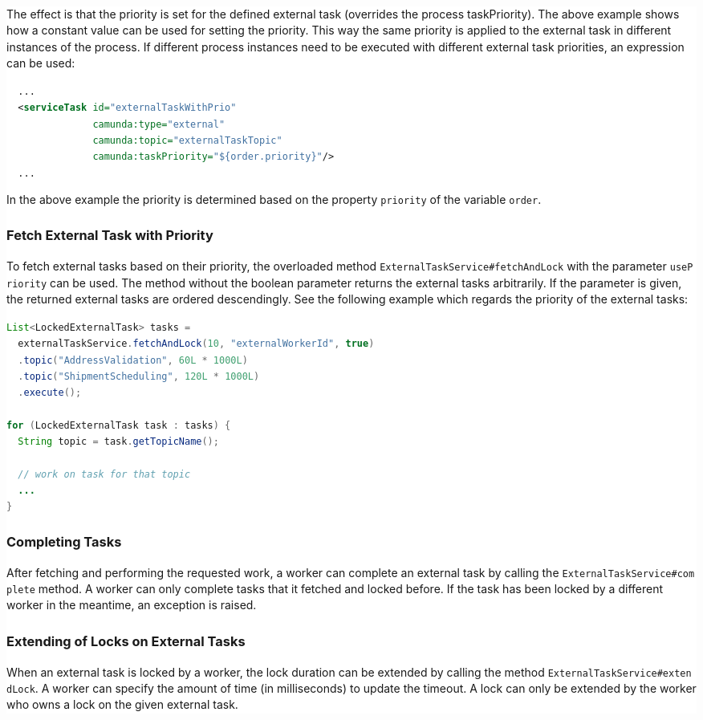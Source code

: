 The effect is that the priority is set for the defined external task (overrides the process taskPriority).
The above example shows how a constant value can be used for setting the priority. This way the same priority is applied to the external task in different instances of the process.
If different process instances need to be executed with different external task priorities, an expression can be used:

```xml
  ...
  <serviceTask id="externalTaskWithPrio" 
               camunda:type="external" 
			   camunda:topic="externalTaskTopic" 
			   camunda:taskPriority="${order.priority}"/>
  ...
```

In the above example the priority is determined based on the property `priority` of the variable `order`.



### Fetch External Task with Priority

To fetch external tasks based on their priority, the overloaded method `ExternalTaskService#fetchAndLock` with the parameter `usePriority` can be used.
The method without the boolean parameter returns the external tasks arbitrarily. If the parameter is given, the returned external tasks are ordered descendingly.
See the following example which regards the priority of the external tasks:

```java
List<LockedExternalTask> tasks =
  externalTaskService.fetchAndLock(10, "externalWorkerId", true)
  .topic("AddressValidation", 60L * 1000L)
  .topic("ShipmentScheduling", 120L * 1000L)
  .execute();

for (LockedExternalTask task : tasks) {
  String topic = task.getTopicName();

  // work on task for that topic
  ...
}
```


### Completing Tasks

After fetching and performing the requested work, a worker can complete an external task by calling the `ExternalTaskService#complete` method. A worker can only complete tasks that it fetched and locked before. If the task has been locked by a different worker in the meantime, an exception is raised.

### Extending of Locks on External Tasks

When an external task is locked by a worker, the lock duration can be extended by calling the method `ExternalTaskService#extendLock`. A worker can specify the amount of time (in milliseconds) to update the timeout. A lock can only be extended by the worker who owns a lock on the given external task.
